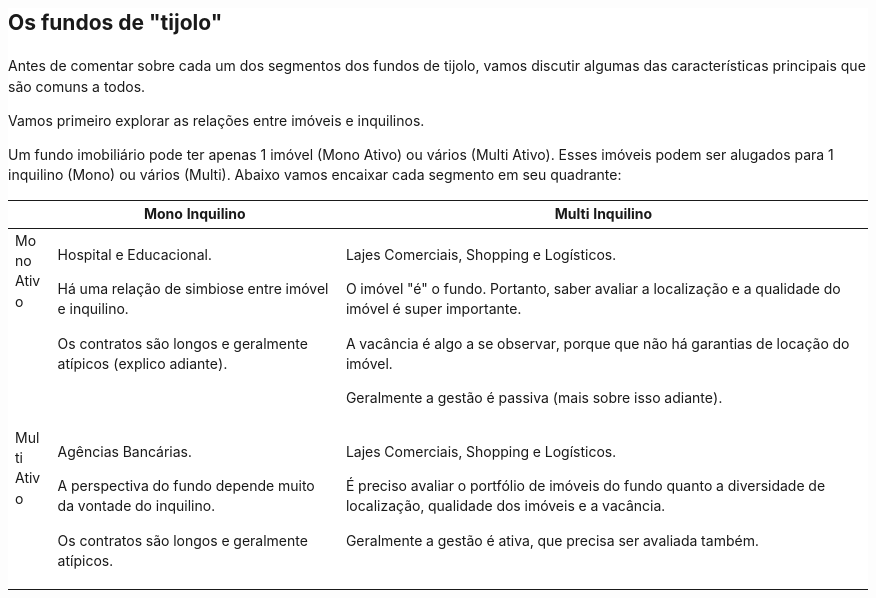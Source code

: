 ## Os fundos de "tijolo"

Antes de comentar sobre cada um dos segmentos dos fundos de tijolo, vamos discutir algumas das características principais que são comuns a todos.

Vamos primeiro explorar as relações entre imóveis e inquilinos.

Um fundo imobiliário pode ter apenas 1 imóvel (Mono Ativo) ou vários (Multi Ativo). Esses imóveis podem ser alugados para 1 inquilino (Mono) ou vários (Multi). Abaixo vamos encaixar cada segmento em seu quadrante:

<div class='pa1 bg-near-white'>
  <table class='w-100 center table-blog table-hover-td'>
    <thead>
      <tr>
        <th class='w-10'></th>
        <th class='w-45 br'>Mono Inquilino</th>
        <th class='w-45'>Multi Inquilino</th>
      </tr>
    </thead>
    <tbody>
      <tr>
        <td class='b bg-near-white'>Mono<br />Ativo</td>
        <td class='br v-top'>
          <p>Hospital e Educacional.</p>
          <p>Há uma relação de simbiose entre imóvel e inquilino.</p>
          <p>Os contratos são longos e geralmente atípicos (explico adiante).</p>
        </td>
        <td class='v-top'>
          <p>Lajes Comerciais, Shopping e Logísticos.</p>
          <p>O imóvel "é" o fundo. Portanto, saber avaliar a localização e a qualidade do imóvel é super importante.</p>
          <p>A vacância é algo a se observar, porque que não há garantias de locação do imóvel.</p>
          <p>Geralmente a gestão é passiva (mais sobre isso adiante).</p>
        </td>
      </tr>
      <tr>
        <td class='b bg-near-white'>Multi<br />Ativo</td>
        <td class='br v-top'>
          <p>Agências Bancárias.</p>
          <p>A perspectiva do fundo depende muito da vontade do inquilino.</p>
          <p>Os contratos são longos e geralmente atípicos.</p></td>
        <td class='v-top'>
          <p>Lajes Comerciais, Shopping e Logísticos.</p>
          <p>É preciso avaliar o portfólio de imóveis do fundo quanto a diversidade de localização, qualidade dos imóveis e a vacância.</p>
          <p>Geralmente a gestão é ativa, que precisa ser avaliada também.</p>
        </td>
      </tr>
    </tbody>
  </table>
</div>
